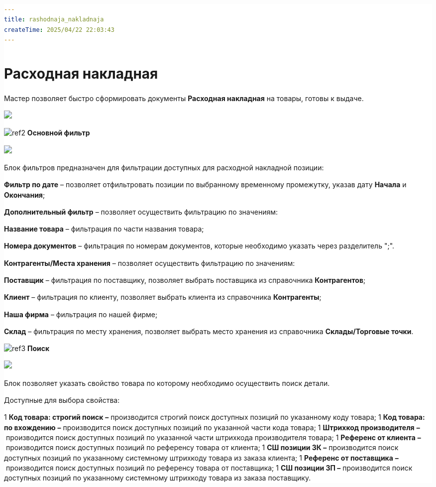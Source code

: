 ```yaml
---
title: rashodnaja_nakladnaja
createTime: 2025/04/22 22:03:43
---
```

# Расходная накладная

Мастер позволяет быстро сформировать документы **Расходная накладная** на товары, готовы к выдаче.

![](Aspose.Words.83ab1c44-6b28-430a-a5f2-4d9e6ba1abd4.443.png)

![ref2](Aspose.Words.83ab1c44-6b28-430a-a5f2-4d9e6ba1abd4.004.png) **Основной фильтр**

![](Aspose.Words.83ab1c44-6b28-430a-a5f2-4d9e6ba1abd4.444.png)

Блок фильтров предназначен для фильтрации доступных для расходной накладной позиции:

**Фильтр по дате** – позволяет отфильтровать позиции по выбранному временному промежутку, указав дату **Начала** и **Окончания**;

**Дополнительный фильтр** – позволяет осуществить фильтрацию по значениям:

**Название товара** – фильтрация по части названия товара;

**Номера документов** – фильтрация по номерам документов, которые необходимо указать через разделитель ";".

**Контрагенты/Места хранения** – позволяет осуществить фильтрацию по значениям:

**Поставщик** – фильтрация по поставщику, позволяет выбрать поставщика из справочника **Контрагентов**;

**Клиент** – фильтрация по клиенту, позволяет выбрать клиента из справочника **Контрагенты**;

**Наша фирма** – фильтрация по нашей фирме;

**Склад** – фильтрация по месту хранения, позволяет выбрать место хранения из справочника **Склады/Торговые точки**.

![ref3](Aspose.Words.83ab1c44-6b28-430a-a5f2-4d9e6ba1abd4.006.png) **Поиск**

![](Aspose.Words.83ab1c44-6b28-430a-a5f2-4d9e6ba1abd4.445.png)

Блок позволяет указать свойство товара по которому необходимо осуществить поиск детали.

Доступные для выбора свойства:

1  **Код товара: строгий поиск** **–** производится строгий поиск доступных позиций по указанному коду товара;
1  **Код товара: по вхождению** **–** производится поиск доступных позиций по указанной части кода товара;
1  **Штрихкод производителя** **–** производится поиск доступных позиций по указанной части штрихкода производителя товара;
1  **Референс от клиента** **–** производится поиск доступных позиций по референсу товара от клиента;
1  **СШ позиции ЗК –** производится поиск доступных позиций по указанному системному штрихкоду товара из заказа клиента;
1  **Референс от поставщика** **–** производится поиск доступных позиций по референсу товара от поставщика;
1  **СШ позиции ЗП –** производится поиск доступных позиций по указанному системному штрихкоду товара из заказа поставщику.

